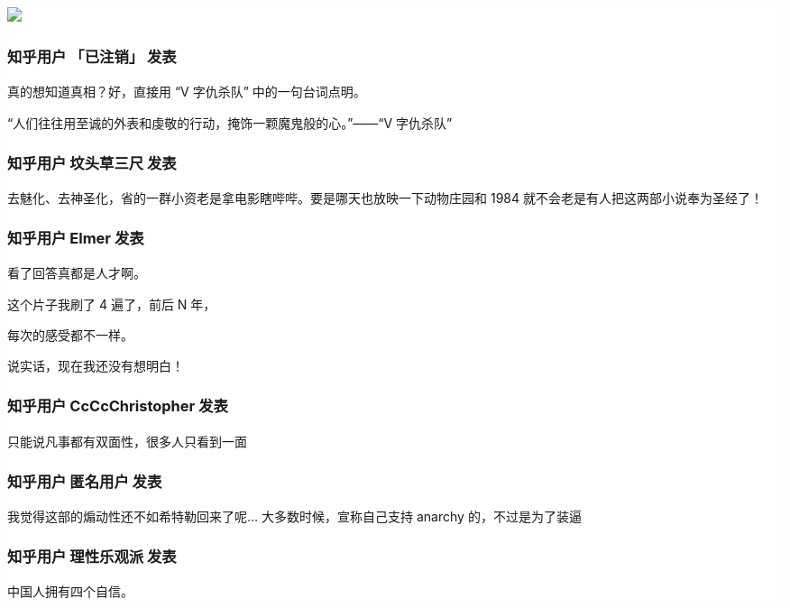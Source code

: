 

![](https://images.weserv.nl/?url=https%3A//pic1.zhimg.com/v2-42fe8f778c9d2ef3324f84f5370e852e_r.jpg%3Fsource%3D1940ef5c)
    
    
    
    
### 知乎用户 「已注销」 发表
    
真的想知道真相？好，直接用 “V 字仇杀队” 中的一句台词点明。

“人们往往用至诚的外表和虔敬的行动，掩饰一颗魔鬼般的心。”——“V 字仇杀队”
    
    
    
    
### 知乎用户  坟头草三尺 发表
    
去魅化、去神圣化，省的一群小资老是拿电影瞎哔哔。要是哪天也放映一下动物庄园和 1984 就不会老是有人把这两部小说奉为圣经了！
    
    
    
    
### 知乎用户 Elmer 发表
    
看了回答真都是人才啊。

这个片子我刷了 4 遍了，前后 N 年，

每次的感受都不一样。

说实话，现在我还没有想明白！
    
    
    
    
### 知乎用户 CcCcChristopher 发表
    
只能说凡事都有双面性，很多人只看到一面
    
    
    
    
### 知乎用户 匿名用户 发表
    
我觉得这部的煽动性还不如希特勒回来了呢… 大多数时候，宣称自己支持 anarchy 的，不过是为了装逼
    
    
    
    
### 知乎用户 理性乐观派 发表
    
中国人拥有四个自信。
    
    
    

